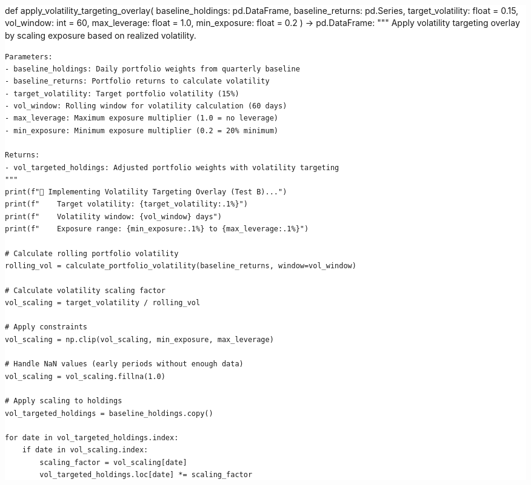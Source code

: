 
def apply_volatility_targeting_overlay(
    baseline_holdings: pd.DataFrame,
    baseline_returns: pd.Series,
    target_volatility: float = 0.15,
    vol_window: int = 60,
    max_leverage: float = 1.0,
    min_exposure: float = 0.2
) -> pd.DataFrame:
    """
    Apply volatility targeting overlay by scaling exposure based on realized volatility.
    
    Parameters:
    - baseline_holdings: Daily portfolio weights from quarterly baseline
    - baseline_returns: Portfolio returns to calculate volatility
    - target_volatility: Target portfolio volatility (15%)
    - vol_window: Rolling window for volatility calculation (60 days)
    - max_leverage: Maximum exposure multiplier (1.0 = no leverage)
    - min_exposure: Minimum exposure multiplier (0.2 = 20% minimum)
    
    Returns:
    - vol_targeted_holdings: Adjusted portfolio weights with volatility targeting
    """
    print(f"🔧 Implementing Volatility Targeting Overlay (Test B)...")
    print(f"    Target volatility: {target_volatility:.1%}")
    print(f"    Volatility window: {vol_window} days")
    print(f"    Exposure range: {min_exposure:.1%} to {max_leverage:.1%}")

    # Calculate rolling portfolio volatility
    rolling_vol = calculate_portfolio_volatility(baseline_returns, window=vol_window)

    # Calculate volatility scaling factor
    vol_scaling = target_volatility / rolling_vol

    # Apply constraints
    vol_scaling = np.clip(vol_scaling, min_exposure, max_leverage)

    # Handle NaN values (early periods without enough data)
    vol_scaling = vol_scaling.fillna(1.0)

    # Apply scaling to holdings
    vol_targeted_holdings = baseline_holdings.copy()

    for date in vol_targeted_holdings.index:
        if date in vol_scaling.index:
            scaling_factor = vol_scaling[date]
            vol_targeted_holdings.loc[date] *= scaling_factor
